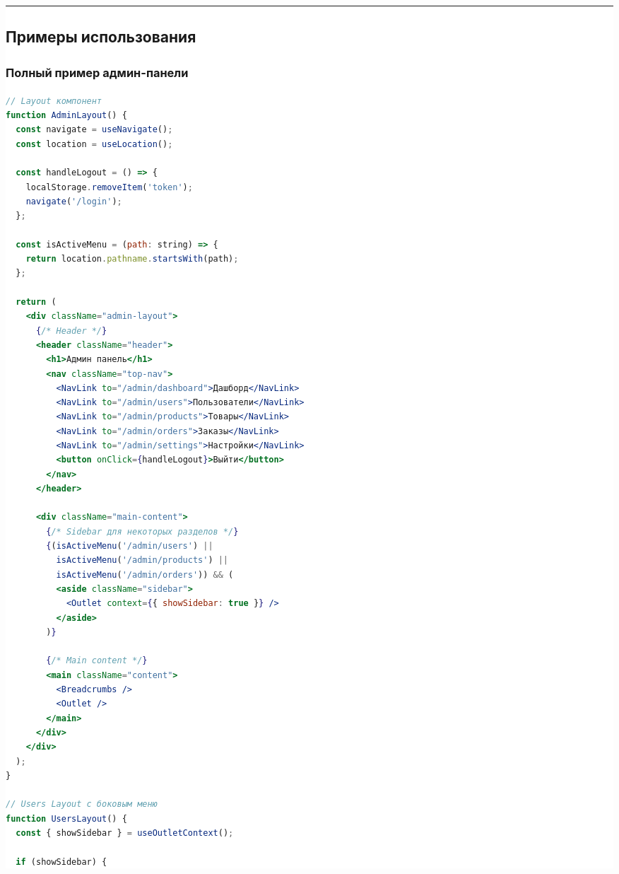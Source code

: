 ```jsx
```

---

## Примеры использования

### Полный пример админ-панели

```jsx
// Layout компонент
function AdminLayout() {
  const navigate = useNavigate();
  const location = useLocation();
  
  const handleLogout = () => {
    localStorage.removeItem('token');
    navigate('/login');
  };
  
  const isActiveMenu = (path: string) => {
    return location.pathname.startsWith(path);
  };
  
  return (
    <div className="admin-layout">
      {/* Header */}
      <header className="header">
        <h1>Админ панель</h1>
        <nav className="top-nav">
          <NavLink to="/admin/dashboard">Дашборд</NavLink>
          <NavLink to="/admin/users">Пользователи</NavLink>
          <NavLink to="/admin/products">Товары</NavLink>
          <NavLink to="/admin/orders">Заказы</NavLink>
          <NavLink to="/admin/settings">Настройки</NavLink>
          <button onClick={handleLogout}>Выйти</button>
        </nav>
      </header>
      
      <div className="main-content">
        {/* Sidebar для некоторых разделов */}
        {(isActiveMenu('/admin/users') || 
          isActiveMenu('/admin/products') || 
          isActiveMenu('/admin/orders')) && (
          <aside className="sidebar">
            <Outlet context={{ showSidebar: true }} />
          </aside>
        )}
        
        {/* Main content */}
        <main className="content">
          <Breadcrumbs />
          <Outlet />
        </main>
      </div>
    </div>
  );
}

// Users Layout с боковым меню
function UsersLayout() {
  const { showSidebar } = useOutletContext();
  
  if (showSidebar) {
```